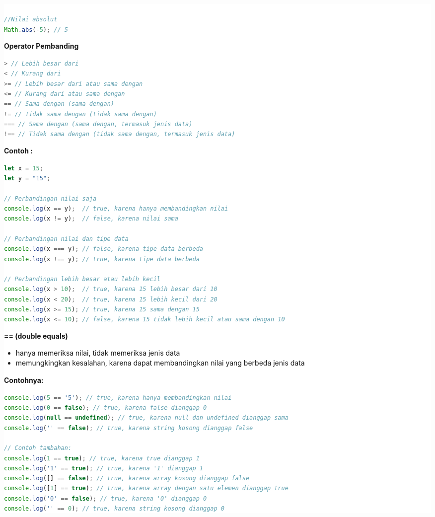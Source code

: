   ```javascript

  //Nilai absolut
  Math.abs(-5); // 5
  ```

**Operator Pembanding**

```javascript
> // Lebih besar dari
< // Kurang dari
>= // Lebih besar dari atau sama dengan
<= // Kurang dari atau sama dengan
== // Sama dengan (sama dengan)
!= // Tidak sama dengan (tidak sama dengan)
=== // Sama dengan (sama dengan, termasuk jenis data)
!== // Tidak sama dengan (tidak sama dengan, termasuk jenis data)
```

**Contoh :**

```javascript
let x = 15;
let y = "15";

// Perbandingan nilai saja
console.log(x == y);  // true, karena hanya membandingkan nilai
console.log(x != y);  // false, karena nilai sama

// Perbandingan nilai dan tipe data
console.log(x === y); // false, karena tipe data berbeda
console.log(x !== y); // true, karena tipe data berbeda

// Perbandingan lebih besar atau lebih kecil
console.log(x > 10);  // true, karena 15 lebih besar dari 10
console.log(x < 20);  // true, karena 15 lebih kecil dari 20
console.log(x >= 15); // true, karena 15 sama dengan 15
console.log(x <= 10); // false, karena 15 tidak lebih kecil atau sama dengan 10
```

**== (double equals)**

- hanya memeriksa nilai, tidak memeriksa jenis data
- memungkingkan kesalahan, karena dapat membandingkan nilai yang berbeda jenis data

**Contohnya:**

```javascript
console.log(5 == '5'); // true, karena hanya membandingkan nilai
console.log(0 == false); // true, karena false dianggap 0
console.log(null == undefined); // true, karena null dan undefined dianggap sama
console.log('' == false); // true, karena string kosong dianggap false

// Contoh tambahan:
console.log(1 == true); // true, karena true dianggap 1
console.log('1' == true); // true, karena '1' dianggap 1
console.log([] == false); // true, karena array kosong dianggap false
console.log([1] == true); // true, karena array dengan satu elemen dianggap true
console.log('0' == false); // true, karena '0' dianggap 0
console.log('' == 0); // true, karena string kosong dianggap 0
```
